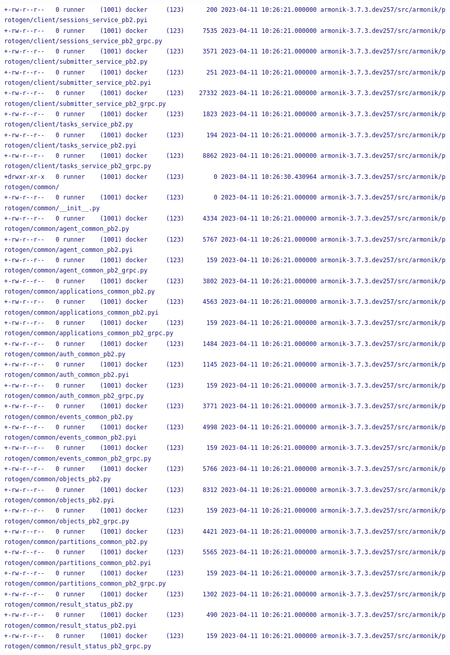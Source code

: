 ```diff
+-rw-r--r--   0 runner    (1001) docker     (123)      200 2023-04-11 10:26:21.000000 armonik-3.7.3.dev257/src/armonik/protogen/client/sessions_service_pb2.pyi
+-rw-r--r--   0 runner    (1001) docker     (123)     7535 2023-04-11 10:26:21.000000 armonik-3.7.3.dev257/src/armonik/protogen/client/sessions_service_pb2_grpc.py
+-rw-r--r--   0 runner    (1001) docker     (123)     3571 2023-04-11 10:26:21.000000 armonik-3.7.3.dev257/src/armonik/protogen/client/submitter_service_pb2.py
+-rw-r--r--   0 runner    (1001) docker     (123)      251 2023-04-11 10:26:21.000000 armonik-3.7.3.dev257/src/armonik/protogen/client/submitter_service_pb2.pyi
+-rw-r--r--   0 runner    (1001) docker     (123)    27332 2023-04-11 10:26:21.000000 armonik-3.7.3.dev257/src/armonik/protogen/client/submitter_service_pb2_grpc.py
+-rw-r--r--   0 runner    (1001) docker     (123)     1823 2023-04-11 10:26:21.000000 armonik-3.7.3.dev257/src/armonik/protogen/client/tasks_service_pb2.py
+-rw-r--r--   0 runner    (1001) docker     (123)      194 2023-04-11 10:26:21.000000 armonik-3.7.3.dev257/src/armonik/protogen/client/tasks_service_pb2.pyi
+-rw-r--r--   0 runner    (1001) docker     (123)     8862 2023-04-11 10:26:21.000000 armonik-3.7.3.dev257/src/armonik/protogen/client/tasks_service_pb2_grpc.py
+drwxr-xr-x   0 runner    (1001) docker     (123)        0 2023-04-11 10:26:30.430964 armonik-3.7.3.dev257/src/armonik/protogen/common/
+-rw-r--r--   0 runner    (1001) docker     (123)        0 2023-04-11 10:26:21.000000 armonik-3.7.3.dev257/src/armonik/protogen/common/__init__.py
+-rw-r--r--   0 runner    (1001) docker     (123)     4334 2023-04-11 10:26:21.000000 armonik-3.7.3.dev257/src/armonik/protogen/common/agent_common_pb2.py
+-rw-r--r--   0 runner    (1001) docker     (123)     5767 2023-04-11 10:26:21.000000 armonik-3.7.3.dev257/src/armonik/protogen/common/agent_common_pb2.pyi
+-rw-r--r--   0 runner    (1001) docker     (123)      159 2023-04-11 10:26:21.000000 armonik-3.7.3.dev257/src/armonik/protogen/common/agent_common_pb2_grpc.py
+-rw-r--r--   0 runner    (1001) docker     (123)     3802 2023-04-11 10:26:21.000000 armonik-3.7.3.dev257/src/armonik/protogen/common/applications_common_pb2.py
+-rw-r--r--   0 runner    (1001) docker     (123)     4563 2023-04-11 10:26:21.000000 armonik-3.7.3.dev257/src/armonik/protogen/common/applications_common_pb2.pyi
+-rw-r--r--   0 runner    (1001) docker     (123)      159 2023-04-11 10:26:21.000000 armonik-3.7.3.dev257/src/armonik/protogen/common/applications_common_pb2_grpc.py
+-rw-r--r--   0 runner    (1001) docker     (123)     1484 2023-04-11 10:26:21.000000 armonik-3.7.3.dev257/src/armonik/protogen/common/auth_common_pb2.py
+-rw-r--r--   0 runner    (1001) docker     (123)     1145 2023-04-11 10:26:21.000000 armonik-3.7.3.dev257/src/armonik/protogen/common/auth_common_pb2.pyi
+-rw-r--r--   0 runner    (1001) docker     (123)      159 2023-04-11 10:26:21.000000 armonik-3.7.3.dev257/src/armonik/protogen/common/auth_common_pb2_grpc.py
+-rw-r--r--   0 runner    (1001) docker     (123)     3771 2023-04-11 10:26:21.000000 armonik-3.7.3.dev257/src/armonik/protogen/common/events_common_pb2.py
+-rw-r--r--   0 runner    (1001) docker     (123)     4998 2023-04-11 10:26:21.000000 armonik-3.7.3.dev257/src/armonik/protogen/common/events_common_pb2.pyi
+-rw-r--r--   0 runner    (1001) docker     (123)      159 2023-04-11 10:26:21.000000 armonik-3.7.3.dev257/src/armonik/protogen/common/events_common_pb2_grpc.py
+-rw-r--r--   0 runner    (1001) docker     (123)     5766 2023-04-11 10:26:21.000000 armonik-3.7.3.dev257/src/armonik/protogen/common/objects_pb2.py
+-rw-r--r--   0 runner    (1001) docker     (123)     8312 2023-04-11 10:26:21.000000 armonik-3.7.3.dev257/src/armonik/protogen/common/objects_pb2.pyi
+-rw-r--r--   0 runner    (1001) docker     (123)      159 2023-04-11 10:26:21.000000 armonik-3.7.3.dev257/src/armonik/protogen/common/objects_pb2_grpc.py
+-rw-r--r--   0 runner    (1001) docker     (123)     4421 2023-04-11 10:26:21.000000 armonik-3.7.3.dev257/src/armonik/protogen/common/partitions_common_pb2.py
+-rw-r--r--   0 runner    (1001) docker     (123)     5565 2023-04-11 10:26:21.000000 armonik-3.7.3.dev257/src/armonik/protogen/common/partitions_common_pb2.pyi
+-rw-r--r--   0 runner    (1001) docker     (123)      159 2023-04-11 10:26:21.000000 armonik-3.7.3.dev257/src/armonik/protogen/common/partitions_common_pb2_grpc.py
+-rw-r--r--   0 runner    (1001) docker     (123)     1302 2023-04-11 10:26:21.000000 armonik-3.7.3.dev257/src/armonik/protogen/common/result_status_pb2.py
+-rw-r--r--   0 runner    (1001) docker     (123)      490 2023-04-11 10:26:21.000000 armonik-3.7.3.dev257/src/armonik/protogen/common/result_status_pb2.pyi
+-rw-r--r--   0 runner    (1001) docker     (123)      159 2023-04-11 10:26:21.000000 armonik-3.7.3.dev257/src/armonik/protogen/common/result_status_pb2_grpc.py
```